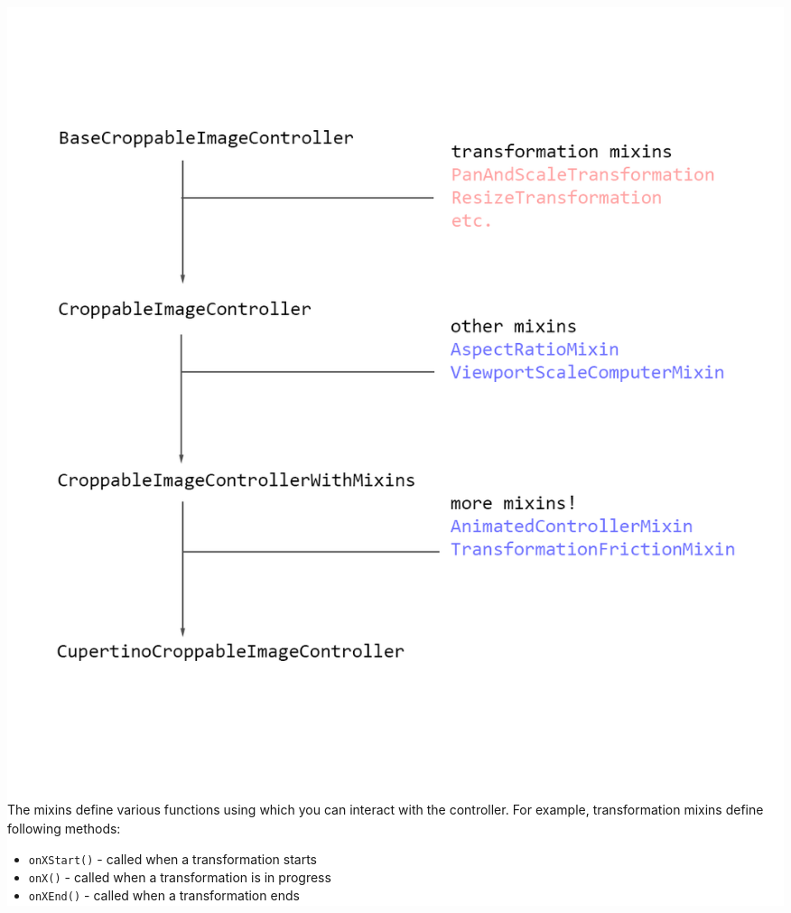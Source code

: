 ![Illustration of various mixins](assets/illustration-4.png)

The mixins define various functions using which you can interact with the controller. For example, transformation mixins define following methods:

- `onXStart()` - called when a transformation starts
- `onX()` - called when a transformation is in progress
- `onXEnd()` - called when a transformation ends
